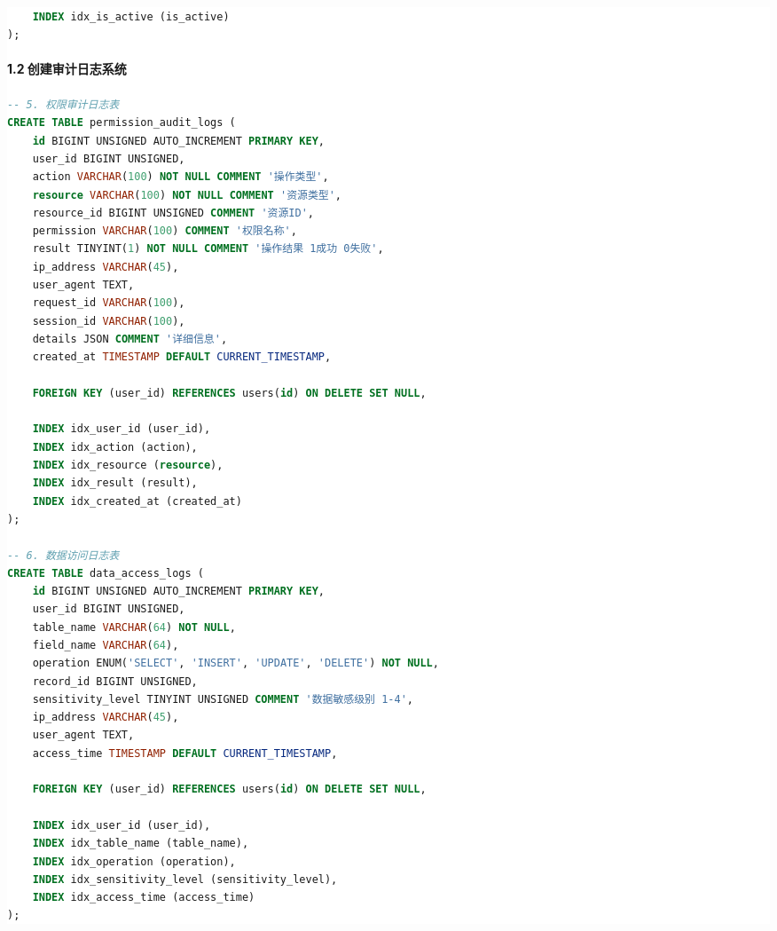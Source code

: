 ```sql
    INDEX idx_is_active (is_active)
);
```

#### 1.2 创建审计日志系统
```sql
-- 5. 权限审计日志表
CREATE TABLE permission_audit_logs (
    id BIGINT UNSIGNED AUTO_INCREMENT PRIMARY KEY,
    user_id BIGINT UNSIGNED,
    action VARCHAR(100) NOT NULL COMMENT '操作类型',
    resource VARCHAR(100) NOT NULL COMMENT '资源类型',
    resource_id BIGINT UNSIGNED COMMENT '资源ID',
    permission VARCHAR(100) COMMENT '权限名称',
    result TINYINT(1) NOT NULL COMMENT '操作结果 1成功 0失败',
    ip_address VARCHAR(45),
    user_agent TEXT,
    request_id VARCHAR(100),
    session_id VARCHAR(100),
    details JSON COMMENT '详细信息',
    created_at TIMESTAMP DEFAULT CURRENT_TIMESTAMP,
    
    FOREIGN KEY (user_id) REFERENCES users(id) ON DELETE SET NULL,
    
    INDEX idx_user_id (user_id),
    INDEX idx_action (action),
    INDEX idx_resource (resource),
    INDEX idx_result (result),
    INDEX idx_created_at (created_at)
);

-- 6. 数据访问日志表
CREATE TABLE data_access_logs (
    id BIGINT UNSIGNED AUTO_INCREMENT PRIMARY KEY,
    user_id BIGINT UNSIGNED,
    table_name VARCHAR(64) NOT NULL,
    field_name VARCHAR(64),
    operation ENUM('SELECT', 'INSERT', 'UPDATE', 'DELETE') NOT NULL,
    record_id BIGINT UNSIGNED,
    sensitivity_level TINYINT UNSIGNED COMMENT '数据敏感级别 1-4',
    ip_address VARCHAR(45),
    user_agent TEXT,
    access_time TIMESTAMP DEFAULT CURRENT_TIMESTAMP,
    
    FOREIGN KEY (user_id) REFERENCES users(id) ON DELETE SET NULL,
    
    INDEX idx_user_id (user_id),
    INDEX idx_table_name (table_name),
    INDEX idx_operation (operation),
    INDEX idx_sensitivity_level (sensitivity_level),
    INDEX idx_access_time (access_time)
);
```
